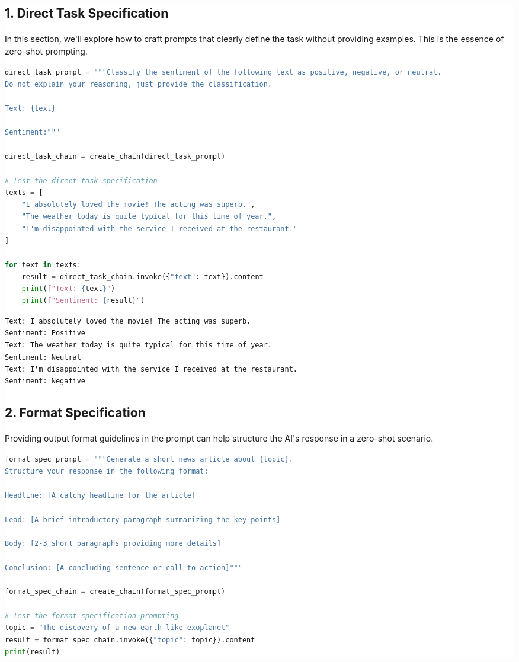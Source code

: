 ## 1. Direct Task Specification

In this section, we'll explore how to craft prompts that clearly define the task without providing examples. This is the essence of zero-shot prompting.


```python
direct_task_prompt = """Classify the sentiment of the following text as positive, negative, or neutral.
Do not explain your reasoning, just provide the classification.

Text: {text}

Sentiment:"""

direct_task_chain = create_chain(direct_task_prompt)

# Test the direct task specification
texts = [
    "I absolutely loved the movie! The acting was superb.",
    "The weather today is quite typical for this time of year.",
    "I'm disappointed with the service I received at the restaurant."
]

for text in texts:
    result = direct_task_chain.invoke({"text": text}).content
    print(f"Text: {text}")
    print(f"Sentiment: {result}")
```

    Text: I absolutely loved the movie! The acting was superb.
    Sentiment: Positive
    Text: The weather today is quite typical for this time of year.
    Sentiment: Neutral
    Text: I'm disappointed with the service I received at the restaurant.
    Sentiment: Negative


## 2. Format Specification

Providing output format guidelines in the prompt can help structure the AI's response in a zero-shot scenario.


```python
format_spec_prompt = """Generate a short news article about {topic}. 
Structure your response in the following format:

Headline: [A catchy headline for the article]

Lead: [A brief introductory paragraph summarizing the key points]

Body: [2-3 short paragraphs providing more details]

Conclusion: [A concluding sentence or call to action]"""

format_spec_chain = create_chain(format_spec_prompt)

# Test the format specification prompting
topic = "The discovery of a new earth-like exoplanet"
result = format_spec_chain.invoke({"topic": topic}).content
print(result)
```
